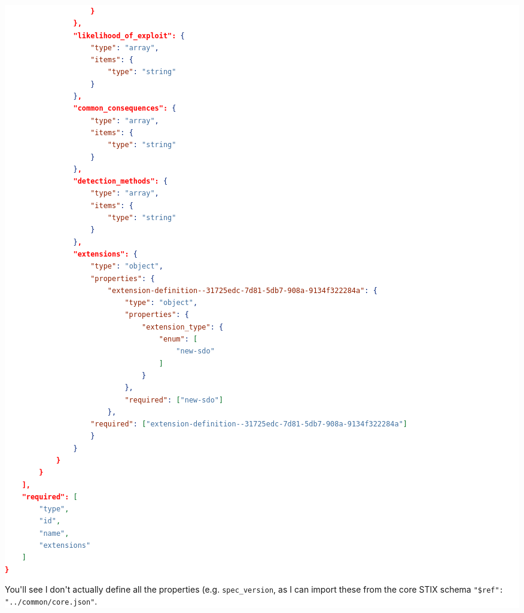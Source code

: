 ```json
					}
				},
				"likelihood_of_exploit": {
					"type": "array",
					"items": {
						"type": "string"
					}
				},
				"common_consequences": {
					"type": "array",
					"items": {
						"type": "string"
					}
				},
				"detection_methods": {
					"type": "array",
					"items": {
						"type": "string"
					}
				},
				"extensions": {
					"type": "object",
					"properties": {
						"extension-definition--31725edc-7d81-5db7-908a-9134f322284a": {
							"type": "object",
							"properties": {
            					"extension_type": {
									"enum": [
										"new-sdo"
									]
            					}
							},
							"required": ["new-sdo"]
						},
					"required": ["extension-definition--31725edc-7d81-5db7-908a-9134f322284a"]
					}
				}
			}
		}
	],
	"required": [
		"type",
		"id",
		"name",
		"extensions"
  	]
}
```

You'll see I don't actually define all the properties (e.g. `spec_version`, as I can import these from the core STIX schema `"$ref": "../common/core.json"`.
